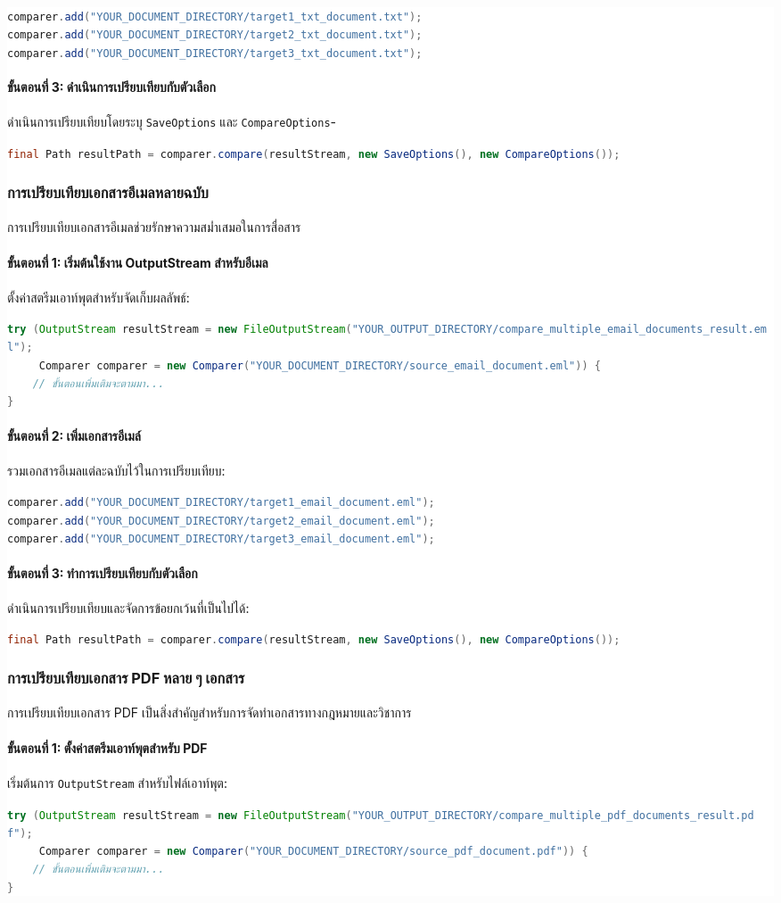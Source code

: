 ```java
comparer.add("YOUR_DOCUMENT_DIRECTORY/target1_txt_document.txt");
comparer.add("YOUR_DOCUMENT_DIRECTORY/target2_txt_document.txt");
comparer.add("YOUR_DOCUMENT_DIRECTORY/target3_txt_document.txt");
```

#### ขั้นตอนที่ 3: ดำเนินการเปรียบเทียบกับตัวเลือก
ดำเนินการเปรียบเทียบโดยระบุ `SaveOptions` และ `CompareOptions`-

```java
final Path resultPath = comparer.compare(resultStream, new SaveOptions(), new CompareOptions());
```

### การเปรียบเทียบเอกสารอีเมลหลายฉบับ
การเปรียบเทียบเอกสารอีเมลช่วยรักษาความสม่ำเสมอในการสื่อสาร

#### ขั้นตอนที่ 1: เริ่มต้นใช้งาน OutputStream สำหรับอีเมล
ตั้งค่าสตรีมเอาท์พุตสำหรับจัดเก็บผลลัพธ์:

```java
try (OutputStream resultStream = new FileOutputStream("YOUR_OUTPUT_DIRECTORY/compare_multiple_email_documents_result.eml");
     Comparer comparer = new Comparer("YOUR_DOCUMENT_DIRECTORY/source_email_document.eml")) {
    // ขั้นตอนเพิ่มเติมจะตามมา...
}
```

#### ขั้นตอนที่ 2: เพิ่มเอกสารอีเมล์
รวมเอกสารอีเมลแต่ละฉบับไว้ในการเปรียบเทียบ:

```java
comparer.add("YOUR_DOCUMENT_DIRECTORY/target1_email_document.eml");
comparer.add("YOUR_DOCUMENT_DIRECTORY/target2_email_document.eml");
comparer.add("YOUR_DOCUMENT_DIRECTORY/target3_email_document.eml");
```

#### ขั้นตอนที่ 3: ทำการเปรียบเทียบกับตัวเลือก
ดำเนินการเปรียบเทียบและจัดการข้อยกเว้นที่เป็นไปได้:

```java
final Path resultPath = comparer.compare(resultStream, new SaveOptions(), new CompareOptions());
```

### การเปรียบเทียบเอกสาร PDF หลาย ๆ เอกสาร
การเปรียบเทียบเอกสาร PDF เป็นสิ่งสำคัญสำหรับการจัดทำเอกสารทางกฎหมายและวิชาการ

#### ขั้นตอนที่ 1: ตั้งค่าสตรีมเอาท์พุตสำหรับ PDF
เริ่มต้นการ `OutputStream` สำหรับไฟล์เอาท์พุต:

```java
try (OutputStream resultStream = new FileOutputStream("YOUR_OUTPUT_DIRECTORY/compare_multiple_pdf_documents_result.pdf");
     Comparer comparer = new Comparer("YOUR_DOCUMENT_DIRECTORY/source_pdf_document.pdf")) {
    // ขั้นตอนเพิ่มเติมจะตามมา...
}
```
